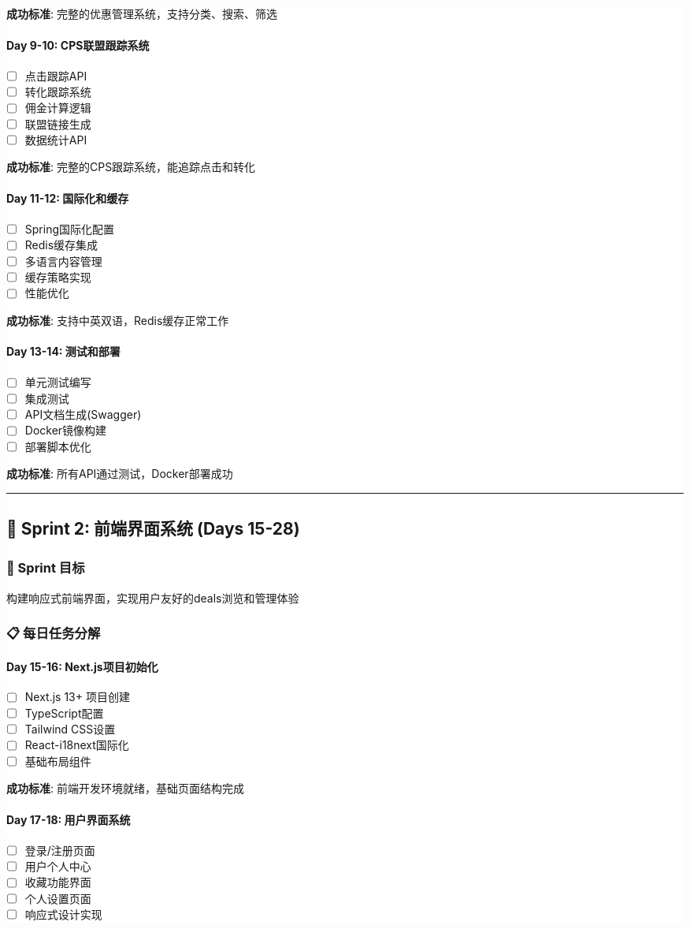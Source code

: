 **成功标准**: 完整的优惠管理系统，支持分类、搜索、筛选

#### Day 9-10: CPS联盟跟踪系统
- [ ] 点击跟踪API
- [ ] 转化跟踪系统
- [ ] 佣金计算逻辑
- [ ] 联盟链接生成
- [ ] 数据统计API

**成功标准**: 完整的CPS跟踪系统，能追踪点击和转化

#### Day 11-12: 国际化和缓存
- [ ] Spring国际化配置
- [ ] Redis缓存集成
- [ ] 多语言内容管理
- [ ] 缓存策略实现
- [ ] 性能优化

**成功标准**: 支持中英双语，Redis缓存正常工作

#### Day 13-14: 测试和部署
- [ ] 单元测试编写
- [ ] 集成测试
- [ ] API文档生成(Swagger)
- [ ] Docker镜像构建
- [ ] 部署脚本优化

**成功标准**: 所有API通过测试，Docker部署成功

---

## 📅 Sprint 2: 前端界面系统 (Days 15-28)

### 🎯 Sprint 目标  
构建响应式前端界面，实现用户友好的deals浏览和管理体验

### 📋 每日任务分解

#### Day 15-16: Next.js项目初始化
- [ ] Next.js 13+ 项目创建
- [ ] TypeScript配置
- [ ] Tailwind CSS设置
- [ ] React-i18next国际化
- [ ] 基础布局组件

**成功标准**: 前端开发环境就绪，基础页面结构完成

#### Day 17-18: 用户界面系统
- [ ] 登录/注册页面
- [ ] 用户个人中心
- [ ] 收藏功能界面
- [ ] 个人设置页面
- [ ] 响应式设计实现
